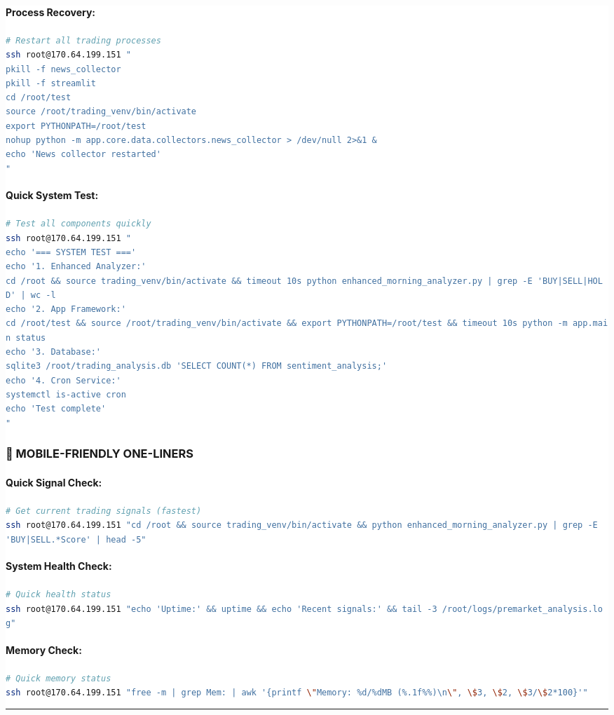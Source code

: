 #### **Process Recovery:**
```bash
# Restart all trading processes
ssh root@170.64.199.151 "
pkill -f news_collector
pkill -f streamlit
cd /root/test
source /root/trading_venv/bin/activate
export PYTHONPATH=/root/test
nohup python -m app.core.data.collectors.news_collector > /dev/null 2>&1 &
echo 'News collector restarted'
"
```

#### **Quick System Test:**
```bash
# Test all components quickly
ssh root@170.64.199.151 "
echo '=== SYSTEM TEST ==='
echo '1. Enhanced Analyzer:'
cd /root && source trading_venv/bin/activate && timeout 10s python enhanced_morning_analyzer.py | grep -E 'BUY|SELL|HOLD' | wc -l
echo '2. App Framework:'
cd /root/test && source /root/trading_venv/bin/activate && export PYTHONPATH=/root/test && timeout 10s python -m app.main status
echo '3. Database:'
sqlite3 /root/trading_analysis.db 'SELECT COUNT(*) FROM sentiment_analysis;'
echo '4. Cron Service:'
systemctl is-active cron
echo 'Test complete'
"
```

### **📱 MOBILE-FRIENDLY ONE-LINERS**

#### **Quick Signal Check:**
```bash
# Get current trading signals (fastest)
ssh root@170.64.199.151 "cd /root && source trading_venv/bin/activate && python enhanced_morning_analyzer.py | grep -E 'BUY|SELL.*Score' | head -5"
```

#### **System Health Check:**
```bash
# Quick health status
ssh root@170.64.199.151 "echo 'Uptime:' && uptime && echo 'Recent signals:' && tail -3 /root/logs/premarket_analysis.log"
```

#### **Memory Check:**
```bash
# Quick memory status
ssh root@170.64.199.151 "free -m | grep Mem: | awk '{printf \"Memory: %d/%dMB (%.1f%%)\n\", \$3, \$2, \$3/\$2*100}'"
```

---